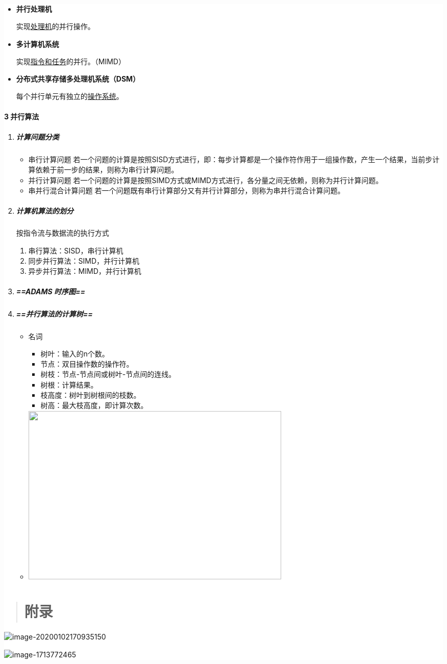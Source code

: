    - **并行处理机**

     实现<u>处理机</u>的并行操作。

   - **多计算机系统**

     实现<u>指令和任务</u>的并行。（MIMD）

   - **分布式共享存储多处理机系统（DSM）**

     每个并行单元有独立的<u>操作系统</u>。

#### 3 并行算法

1. ##### 计算问题分类

   - 串行计算问题
     若一个问题的计算是按照SISD方式进行，即：每步计算都是一个操作符作用于一组操作数，产生一个结果，当前步计算依赖于前一步的结果，则称为串行计算问题。
   - 并行计算问题
     若一个问题的计算是按照SIMD方式或MIMD方式进行，各分量之间无依赖，则称为并行计算问题。
   - 串并行混合计算问题
     若一个问题既有串行计算部分又有并行计算部分，则称为串并行混合计算问题。

2. ##### 计算机算法的划分

   按指令流与数据流的执行方式

   1. 串行算法：SISD，串行计算机
   2. 同步并行算法：SIMD，并行计算机
   3. 异步并行算法：MIMD，并行计算机

3. ##### ==ADAMS 时序图==

4. ##### ==并行算法的计算树==

   - 名词

     - 树叶：输入的n个数。
     - 节点：双目操作数的操作符。
     - 树枝：节点-节点间或树叶-节点间的连线。
     - 树根：计算结果。
     - 枝高度：树叶到树根间的枝数。
     - 树高：最大枝高度，即计算次数。

   - <img src="https://img2018.cnblogs.com/blog/1615869/202001/1615869-20200102162435891-1956489268.png"  height="330" width="495">




> # 附录

![image-20200102170935150](https://img2018.cnblogs.com/blog/1615869/202001/1615869-20200102171002470-388291971.png)

![image-1713772465](https://img2018.cnblogs.com/blog/1615869/202001/1615869-20200102171202318-1713772465.png)
